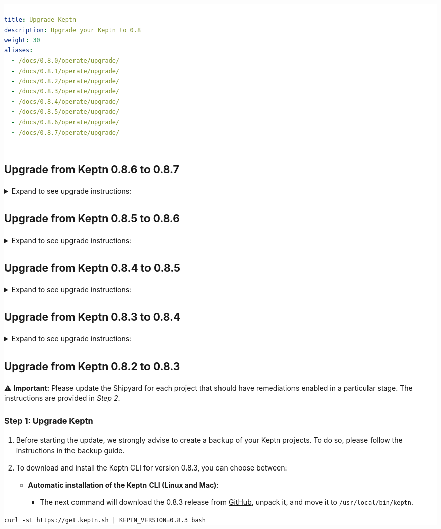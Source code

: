 ```yaml
---
title: Upgrade Keptn
description: Upgrade your Keptn to 0.8
weight: 30
aliases:
  - /docs/0.8.0/operate/upgrade/
  - /docs/0.8.1/operate/upgrade/
  - /docs/0.8.2/operate/upgrade/
  - /docs/0.8.3/operate/upgrade/
  - /docs/0.8.4/operate/upgrade/
  - /docs/0.8.5/operate/upgrade/
  - /docs/0.8.6/operate/upgrade/
  - /docs/0.8.7/operate/upgrade/
---
```


## Upgrade from Keptn 0.8.6 to 0.8.7

<details><summary>Expand to see upgrade instructions:</summary></details>

## Upgrade from Keptn 0.8.5 to 0.8.6

<details><summary>Expand to see upgrade instructions:</summary></details>

## Upgrade from Keptn 0.8.4 to 0.8.5

<details><summary>Expand to see upgrade instructions:</summary></details>


## Upgrade from Keptn 0.8.3 to 0.8.4

<details><summary>Expand to see upgrade instructions:</summary></details>


## Upgrade from Keptn 0.8.2 to 0.8.3

:warning: **Important:** Please update the Shipyard for each project that should have remediations enabled in a particular stage. The instructions are provided in *Step 2*. 

### Step 1: Upgrade Keptn

1. Before starting the update, we strongly advise to create a backup of your Keptn projects. To do so, please follow the instructions in the [backup guide](../../operate/backup_and_restore/).

1. To download and install the Keptn CLI for version 0.8.3, you can choose between:
    * **Automatic installation of the Keptn CLI (Linux and Mac)**:

      * The next command will download the 0.8.3 release from [GitHub](https://github.com/keptn/keptn/releases), unpack it, and move it to `/usr/local/bin/keptn`.
```console
curl -sL https://get.keptn.sh | KEPTN_VERSION=0.8.3 bash
```
    